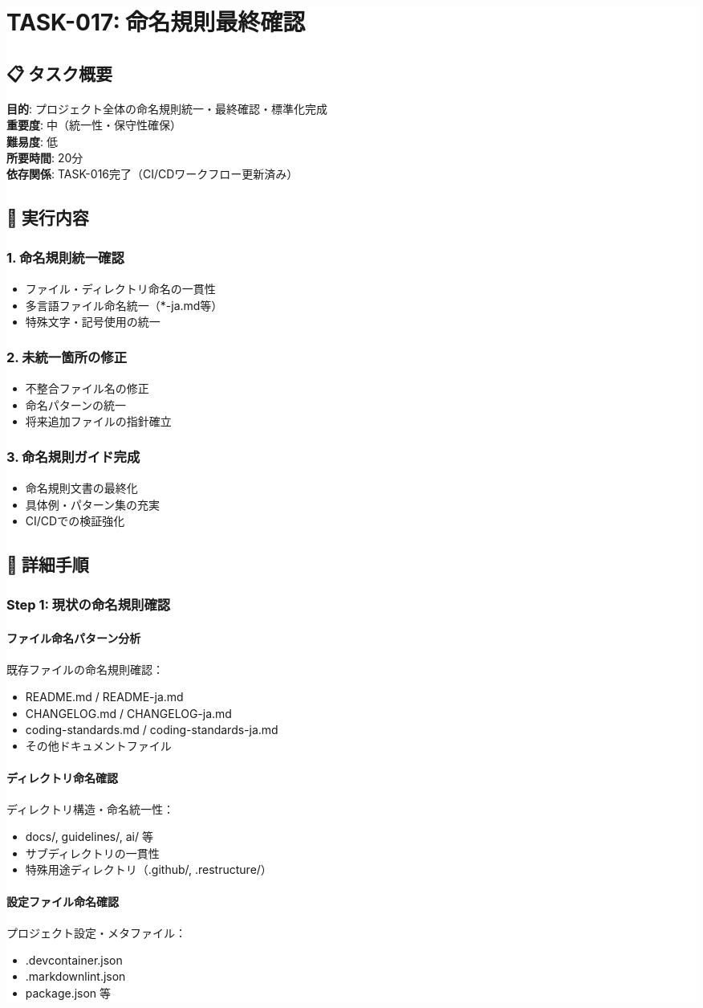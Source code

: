 # TASK-017: 命名規則最終確認

## 📋 タスク概要

**目的**: プロジェクト全体の命名規則統一・最終確認・標準化完成  
**重要度**: 中（統一性・保守性確保）  
**難易度**: 低  
**所要時間**: 20分  
**依存関係**: TASK-016完了（CI/CDワークフロー更新済み）

## 🎯 実行内容

### 1. 命名規則統一確認
- ファイル・ディレクトリ命名の一貫性
- 多言語ファイル命名統一（*-ja.md等）
- 特殊文字・記号使用の統一

### 2. 未統一箇所の修正
- 不整合ファイル名の修正
- 命名パターンの統一
- 将来追加ファイルの指針確立

### 3. 命名規則ガイド完成
- 命名規則文書の最終化
- 具体例・パターン集の充実
- CI/CDでの検証強化

## 🚀 詳細手順

### Step 1: 現状の命名規則確認

#### ファイル命名パターン分析
既存ファイルの命名規則確認：
- README.md / README-ja.md
- CHANGELOG.md / CHANGELOG-ja.md
- coding-standards.md / coding-standards-ja.md
- その他ドキュメントファイル

#### ディレクトリ命名確認
ディレクトリ構造・命名統一性：
- docs/, guidelines/, ai/ 等
- サブディレクトリの一貫性
- 特殊用途ディレクトリ（.github/, .restructure/）

#### 設定ファイル命名確認
プロジェクト設定・メタファイル：
- .devcontainer.json
- .markdownlint.json
- package.json 等
